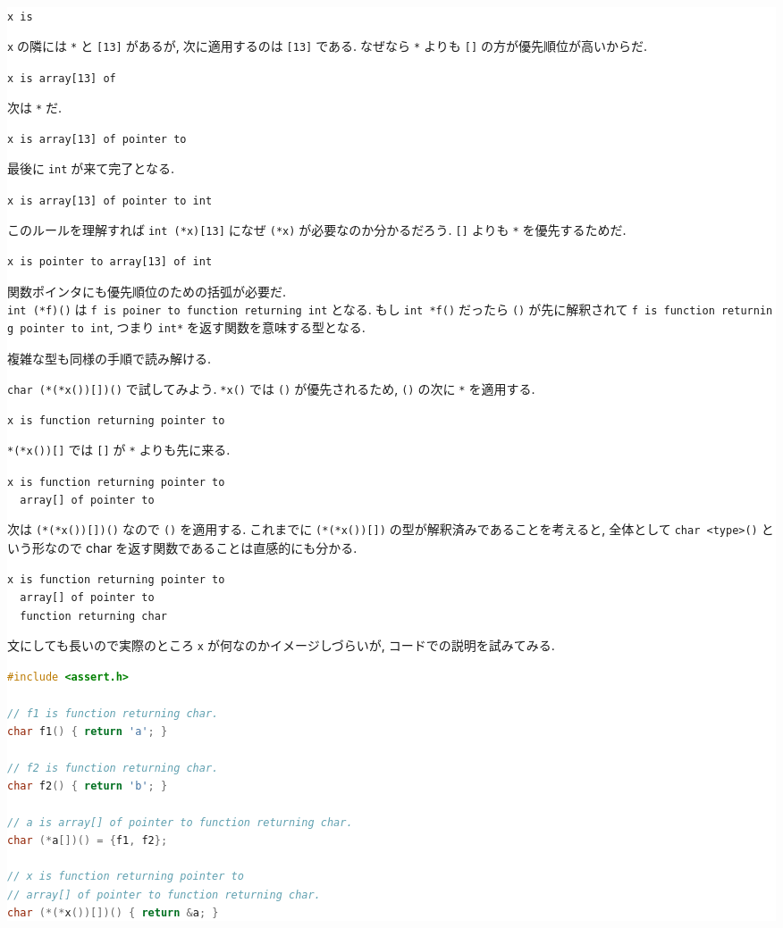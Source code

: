 ```
x is
```

`x` の隣には `*` と `[13]` があるが, 次に適用するのは `[13]` である. なぜなら `*` よりも `[]` の方が優先順位が高いからだ.

```
x is array[13] of
```

次は `*` だ.

```
x is array[13] of pointer to
```

最後に `int` が来て完了となる.

```
x is array[13] of pointer to int
```

このルールを理解すれば `int (*x)[13]` になぜ `(*x)` が必要なのか分かるだろう. `[]` よりも `*` を優先するためだ.

```
x is pointer to array[13] of int
```

関数ポインタにも優先順位のための括弧が必要だ.  
`int (*f)()` は `f is poiner to function returning int` となる. もし `int *f()` だったら `()` が先に解釈されて `f is function returning pointer to int`, つまり `int*` を返す関数を意味する型となる.

複雑な型も同様の手順で読み解ける.

`char (*(*x())[])()` で試してみよう.
`*x()` では `()` が優先されるため, `()` の次に `*` を適用する.

```
x is function returning pointer to
```

`*(*x())[]` では `[]` が `*` よりも先に来る.

```
x is function returning pointer to
  array[] of pointer to
```

次は `(*(*x())[])()` なので `()` を適用する. これまでに `(*(*x())[])` の型が解釈済みであることを考えると, 全体として `char <type>()` という形なので char を返す関数であることは直感的にも分かる.

```
x is function returning pointer to
  array[] of pointer to
  function returning char
```

文にしても長いので実際のところ `x` が何なのかイメージしづらいが, コードでの説明を試みてみる.

```c
#include <assert.h>

// f1 is function returning char.
char f1() { return 'a'; }

// f2 is function returning char.
char f2() { return 'b'; }

// a is array[] of pointer to function returning char.
char (*a[])() = {f1, f2};

// x is function returning pointer to
// array[] of pointer to function returning char.
char (*(*x())[])() { return &a; }

```